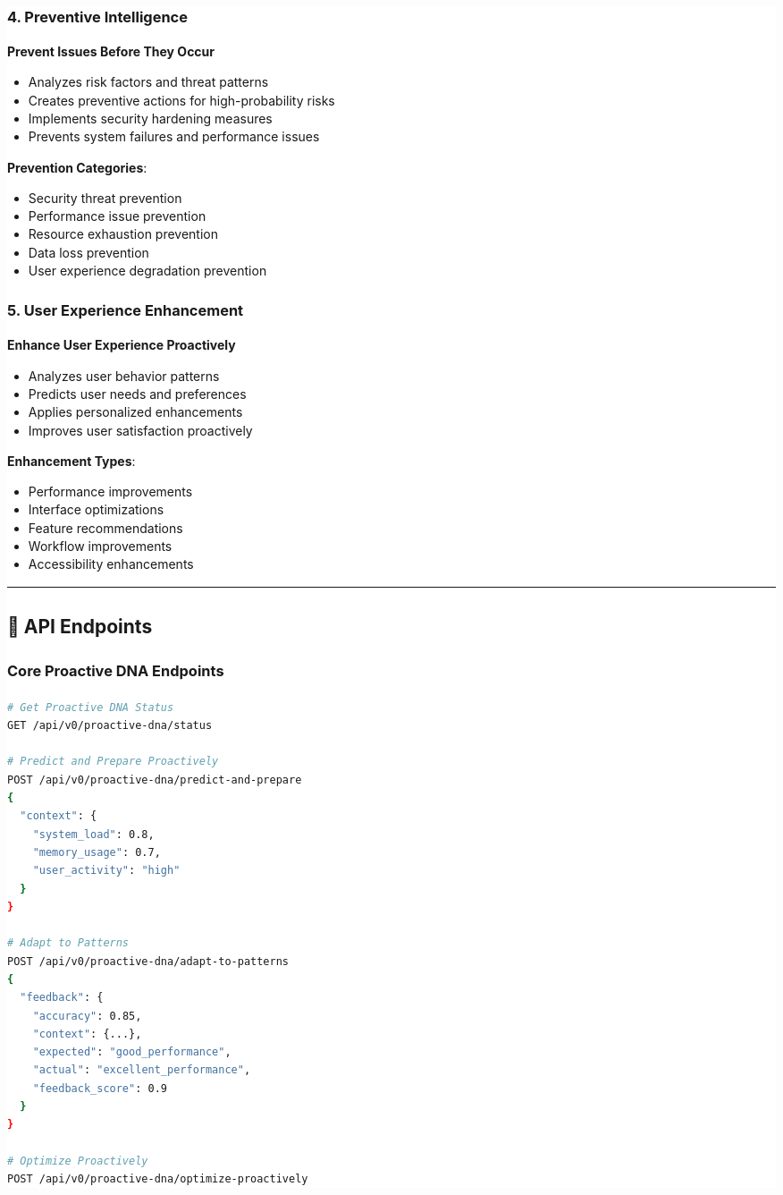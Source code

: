 ### **4. Preventive Intelligence**

**Prevent Issues Before They Occur**
- Analyzes risk factors and threat patterns
- Creates preventive actions for high-probability risks
- Implements security hardening measures
- Prevents system failures and performance issues

**Prevention Categories**:
- Security threat prevention
- Performance issue prevention
- Resource exhaustion prevention
- Data loss prevention
- User experience degradation prevention

### **5. User Experience Enhancement**

**Enhance User Experience Proactively**
- Analyzes user behavior patterns
- Predicts user needs and preferences
- Applies personalized enhancements
- Improves user satisfaction proactively

**Enhancement Types**:
- Performance improvements
- Interface optimizations
- Feature recommendations
- Workflow improvements
- Accessibility enhancements

---

## **🚀 API Endpoints**

### **Core Proactive DNA Endpoints**

```bash
# Get Proactive DNA Status
GET /api/v0/proactive-dna/status

# Predict and Prepare Proactively
POST /api/v0/proactive-dna/predict-and-prepare
{
  "context": {
    "system_load": 0.8,
    "memory_usage": 0.7,
    "user_activity": "high"
  }
}

# Adapt to Patterns
POST /api/v0/proactive-dna/adapt-to-patterns
{
  "feedback": {
    "accuracy": 0.85,
    "context": {...},
    "expected": "good_performance",
    "actual": "excellent_performance",
    "feedback_score": 0.9
  }
}

# Optimize Proactively
POST /api/v0/proactive-dna/optimize-proactively
```